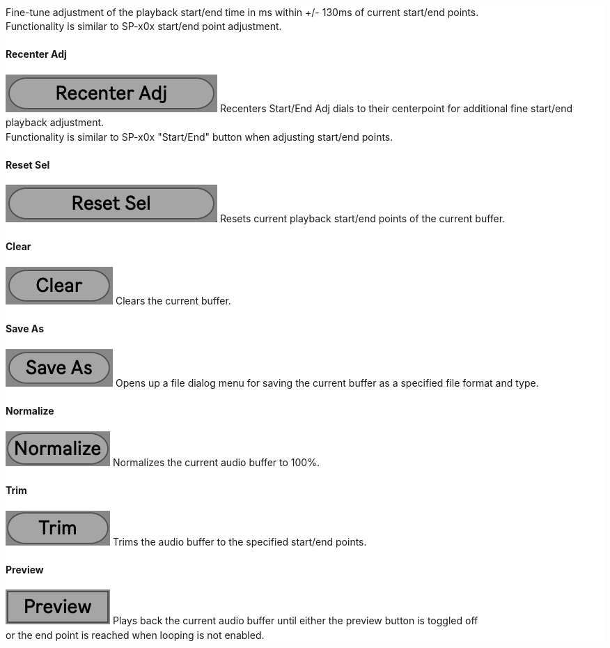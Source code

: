Fine-tune adjustment of the playback start/end time in ms within +/- 130ms of current start/end points.<br>
Functionality is similar to SP-x0x start/end point adjustment.

<h4>Recenter Adj</h4>
<img src="/img/09-recenter-adj.png" alt="Recenter Adj">
Recenters Start/End Adj dials to their centerpoint for additional fine start/end playback adjustment.<br>
Functionality is similar to SP-x0x "Start/End" button when adjusting start/end points.

<h4>Reset Sel</h4>
<img src="/img/10-reset-sel.png" alt="Reset Sel">
Resets current playback start/end points of the current buffer.

<h4>Clear</h4>
<img src="/img/11-clear.png" alt="Clear">
Clears the current buffer.

<h4>Save As</h4>
<img src="/img/12-save-as.png" alt="Save As">
Opens up a file dialog menu for saving the current buffer as a specified file format and type.

<h4>Normalize</h4>
<img src="/img/13-normalize.png" alt="Normalize">
Normalizes the current audio buffer to 100%.

<h4>Trim</h4>
<img src="/img/14-trim.png" alt="Trim">
Trims the audio buffer to the specified start/end points.

<h4>Preview</h4>
<img src="/img/15-preview.png" alt="Preview">
Plays back the current audio buffer until either the preview button is toggled off<br>
or the end point is reached when looping is not enabled.
